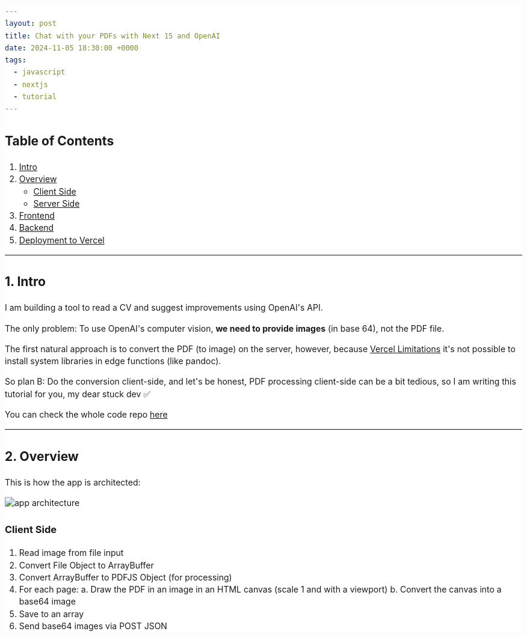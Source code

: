 ```yaml
---
layout: post
title: Chat with your PDFs with Next 15 and OpenAI
date: 2024-11-05 18:30:00 +0000
tags:
  - javascript
  - nextjs
  - tutorial
---
```


## Table of Contents

1. [Intro](#intro)
2. [Overview](#overview)
   - [Client Side](#client-side)
   - [Server Side](#server-side)
3. [Frontend](#frontend)
4. [Backend](#backend)
5. [Deployment to Vercel](#deployment-to-vercel)

---

## 1. Intro

I am building a tool to read a CV and suggest improvements using OpenAI's API.

The only problem: To use OpenAI's computer vision, **we need to provide images** (in base 64), not the PDF file.

The first natural approach is to convert the PDF (to image) on the server, however, because [Vercel Limitations](https://vercel.com/docs/functions/limitations) it's not possible to install system libraries in edge functions (like pandoc).

So plan B: Do the conversion client-side, and let's be honest, PDF processing client-side can be a bit tedious, so I am writing this tutorial for you, my dear stuck dev ✅

You can check the whole code repo [here](https://github.com/indie-rok/pdf-tools-nextjs-15)

---

## 2. Overview

This is how the app is architected:

![app architecture](https://emmanuelorozco.com/assets/blog/diagram-chat-pdf.jpg)

### Client Side

1. Read image from file input
2. Convert File Object to ArrayBuffer
3. Convert ArrayBuffer to PDFJS Object (for processing)
4. For each page:
   a. Draw the PDF in an image in an HTML canvas (scale 1 and with a viewport)
   b. Convert the canvas into a base64 image
5. Save to an array
6. Send base64 images via POST JSON
